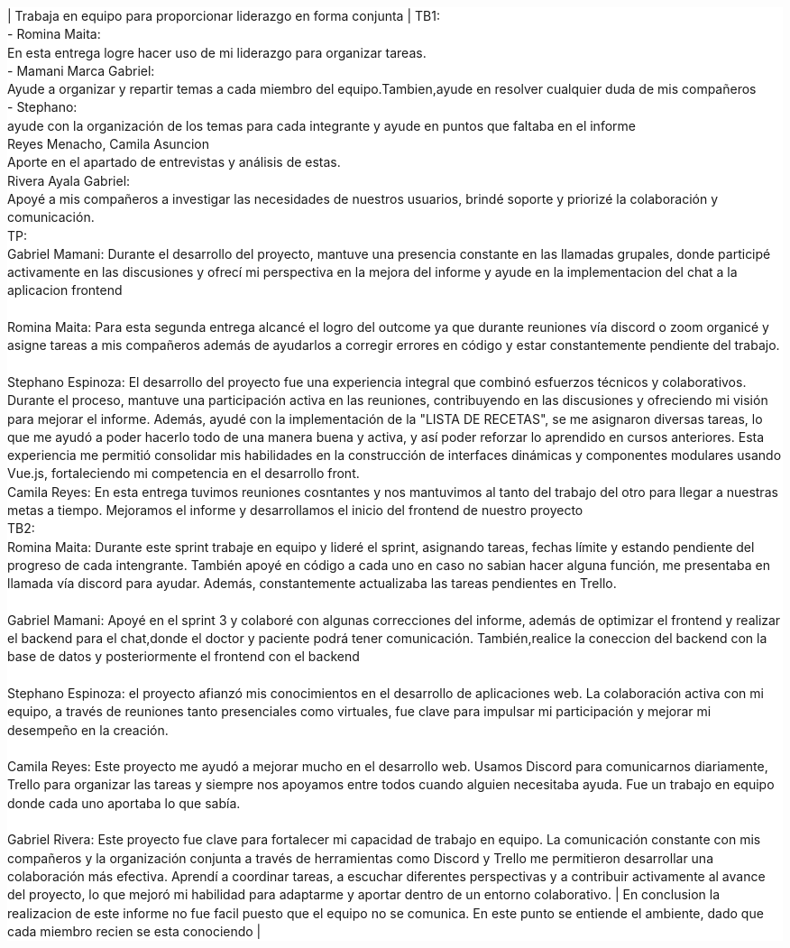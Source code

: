 | Trabaja en equipo para proporcionar liderazgo en forma conjunta | TB1: <br>- Romina Maita:</br> En esta entrega logre hacer uso de mi liderazgo para organizar tareas. <br>- Mamani Marca Gabriel:</br>  Ayude a organizar y repartir temas a cada miembro del equipo.Tambien,ayude en resolver cualquier duda de mis compañeros <br>- Stephano: </br> ayude con la organización de los temas para cada integrante y ayude en puntos que faltaba en el informe    <br> Reyes Menacho, Camila Asuncion </br> Aporte en el apartado de entrevistas y análisis de estas. <br> Rivera Ayala Gabriel:</br> Apoyé a mis compañeros a investigar las necesidades de nuestros usuarios, brindé soporte y priorizé la colaboración y comunicación. <br/> TP: <br/> Gabriel Mamani: Durante el desarrollo del proyecto, mantuve una presencia constante en las llamadas grupales, donde participé activamente en las discusiones y ofrecí mi perspectiva en la mejora del informe y ayude en la implementacion del chat a la aplicacion frontend  <br/><br/> Romina Maita: Para esta segunda entrega alcancé el logro del outcome ya que durante reuniones vía discord o zoom organicé y asigne tareas a mis compañeros además de ayudarlos a corregir errores en código y estar constantemente pendiente del trabajo.  <br/> <br/> Stephano Espinoza: El desarrollo del proyecto fue una experiencia integral que combinó esfuerzos técnicos y colaborativos. Durante el proceso, mantuve una participación activa en las reuniones, contribuyendo en las discusiones y ofreciendo mi visión para mejorar el informe. Además, ayudé con la implementación de la "LISTA DE RECETAS", se me asignaron diversas tareas, lo que me ayudó a poder hacerlo todo de una manera buena y activa, y así poder reforzar lo aprendido en cursos anteriores. Esta experiencia me permitió consolidar mis habilidades en la construcción de interfaces dinámicas y componentes modulares usando Vue.js, fortaleciendo mi competencia en el desarrollo front.   <br/> Camila Reyes: En esta entrega tuvimos reuniones cosntantes y nos mantuvimos al tanto del trabajo del otro para llegar a nuestras metas a tiempo. Mejoramos el informe y desarrollamos el inicio del frontend de nuestro proyecto  <br/> TB2:<br/> Romina Maita: Durante este sprint trabaje en equipo y lideré el sprint, asignando tareas, fechas límite y estando pendiente del progreso de cada intengrante. También apoyé en código a cada uno en caso no sabian hacer alguna función, me presentaba en llamada vía discord para ayudar. Además, constantemente actualizaba las tareas pendientes en Trello.<br></br>  Gabriel Mamani: Apoyé en el sprint 3 y colaboré con algunas correcciones del informe, además de optimizar el frontend y realizar el backend para el chat,donde el doctor y paciente podrá tener comunicación. También,realice la coneccion del backend con la base de datos y posteriormente el frontend con el backend <br></br>  Stephano Espinoza: el proyecto afianzó mis conocimientos en el desarrollo de aplicaciones web. La colaboración activa con mi equipo, a través de reuniones tanto presenciales como virtuales, fue clave para impulsar mi participación y mejorar mi desempeño en la creación.<br></br> Camila Reyes: Este proyecto me ayudó a mejorar mucho en el desarrollo web. Usamos Discord para comunicarnos diariamente, Trello para organizar las tareas y siempre nos apoyamos entre todos cuando alguien necesitaba ayuda. Fue un trabajo en equipo donde cada uno aportaba lo que sabía. <br></br> Gabriel Rivera: Este proyecto fue clave para fortalecer mi capacidad de trabajo en equipo. La comunicación constante con mis compañeros y la organización conjunta a través de herramientas como Discord y Trello me permitieron desarrollar una colaboración más efectiva. Aprendí a coordinar tareas, a escuchar diferentes perspectivas y a contribuir activamente al avance del proyecto, lo que mejoró mi habilidad para adaptarme y aportar dentro de un entorno colaborativo. | En conclusion la realizacion de este informe no fue facil puesto que el equipo no se comunica. En este punto se entiende el ambiente, dado que cada miembro recien se esta conociendo  |